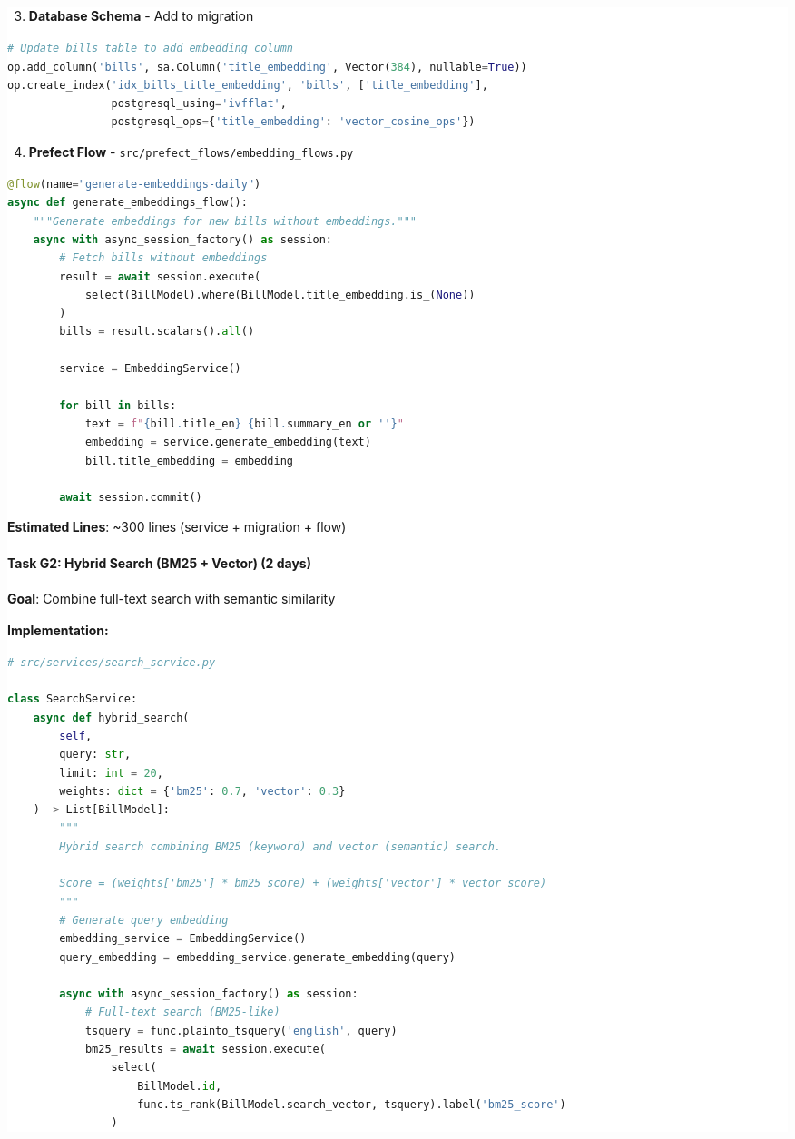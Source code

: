 3. **Database Schema** - Add to migration

```python
# Update bills table to add embedding column
op.add_column('bills', sa.Column('title_embedding', Vector(384), nullable=True))
op.create_index('idx_bills_title_embedding', 'bills', ['title_embedding'], 
                postgresql_using='ivfflat', 
                postgresql_ops={'title_embedding': 'vector_cosine_ops'})
```

4. **Prefect Flow** - `src/prefect_flows/embedding_flows.py`

```python
@flow(name="generate-embeddings-daily")
async def generate_embeddings_flow():
    """Generate embeddings for new bills without embeddings."""
    async with async_session_factory() as session:
        # Fetch bills without embeddings
        result = await session.execute(
            select(BillModel).where(BillModel.title_embedding.is_(None))
        )
        bills = result.scalars().all()
        
        service = EmbeddingService()
        
        for bill in bills:
            text = f"{bill.title_en} {bill.summary_en or ''}"
            embedding = service.generate_embedding(text)
            bill.title_embedding = embedding
        
        await session.commit()
```

**Estimated Lines**: ~300 lines (service + migration + flow)

#### Task G2: Hybrid Search (BM25 + Vector) (2 days)

**Goal**: Combine full-text search with semantic similarity

**Implementation:**

```python
# src/services/search_service.py

class SearchService:
    async def hybrid_search(
        self,
        query: str,
        limit: int = 20,
        weights: dict = {'bm25': 0.7, 'vector': 0.3}
    ) -> List[BillModel]:
        """
        Hybrid search combining BM25 (keyword) and vector (semantic) search.
        
        Score = (weights['bm25'] * bm25_score) + (weights['vector'] * vector_score)
        """
        # Generate query embedding
        embedding_service = EmbeddingService()
        query_embedding = embedding_service.generate_embedding(query)
        
        async with async_session_factory() as session:
            # Full-text search (BM25-like)
            tsquery = func.plainto_tsquery('english', query)
            bm25_results = await session.execute(
                select(
                    BillModel.id,
                    func.ts_rank(BillModel.search_vector, tsquery).label('bm25_score')
                )
```
